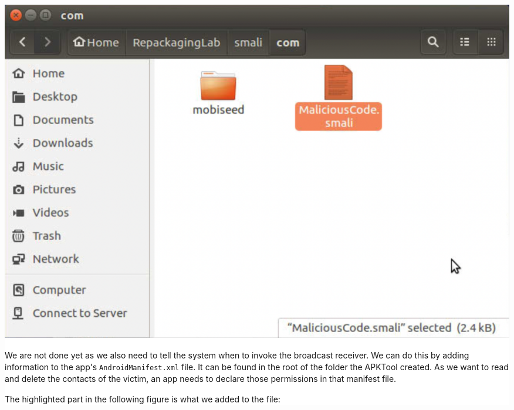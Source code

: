 ![smali](img/image005.png)

We are not done yet as
we also need to tell the system when to invoke the broadcast receiver. We can
do this by adding information to the app's `AndroidManifest.xml` file. It can
be found in the root of the folder the APKTool created. As we want to read and
delete the contacts of the victim, an app needs to declare those permissions in
that manifest file.

The highlighted part
in the following figure is what we added to the file:
